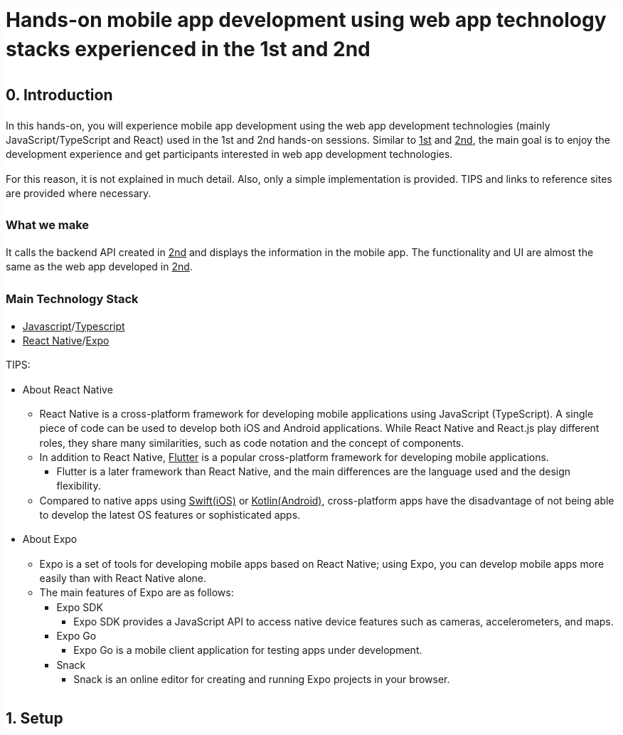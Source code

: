 # Hands-on mobile app development using web app technology stacks experienced in the 1st and 2nd

## 0. Introduction

In this hands-on, you will experience mobile app development using the web app development technologies (mainly JavaScript/TypeScript and React) used in the 1st and 2nd hands-on sessions. Similar to [1st](1st.md) and [2nd](2nd.md), the main goal is to enjoy the development experience and get participants interested in web app development technologies.

For this reason, it is not explained in much detail. Also, only a simple implementation is provided. TIPS and links to reference sites are provided where necessary.

### What we make

It calls the backend API created in [2nd](2nd.md) and displays the information in the mobile app. The functionality and UI are almost the same as the web app developed in [2nd](2nd.md).

### Main Technology Stack

- [Javascript](https://developer.mozilla.org/en-US/docs/Web/JavaScript)/[Typescript](https://www.typescriptlang.org/)
- [React Native](https://reactnative.dev/)/[Expo](https://expo.dev/)

TIPS:

- About React Native
  - React Native is a cross-platform framework for developing mobile applications using JavaScript (TypeScript). A single piece of code can be used to develop both iOS and Android applications. While React Native and React.js play different roles, they share many similarities, such as code notation and the concept of components.
  - In addition to React Native, [Flutter](https://flutter.dev/) is  a popular cross-platform framework for developing mobile applications.
    - Flutter is a later framework than React Native, and the main differences are the language used and the design flexibility.
  - Compared to native apps using [Swift(iOS)](https://www.swift.org/) or [Kotlin(Android)](https://kotlinlang.org/), cross-platform apps have the disadvantage of not being able to develop the latest OS features or sophisticated apps.

- About Expo
  - Expo is a set of tools for developing mobile apps based on React Native; using Expo, you can develop mobile apps more easily than with React Native alone.
  - The main features of Expo are as follows:
    - Expo SDK
      - Expo SDK provides a JavaScript API to access native device features such as cameras, accelerometers, and maps.
    - Expo Go
      - Expo Go is a mobile client application for testing apps under development.
    - Snack
      - Snack is an online editor for creating and running Expo projects in your browser.

## 1. Setup
